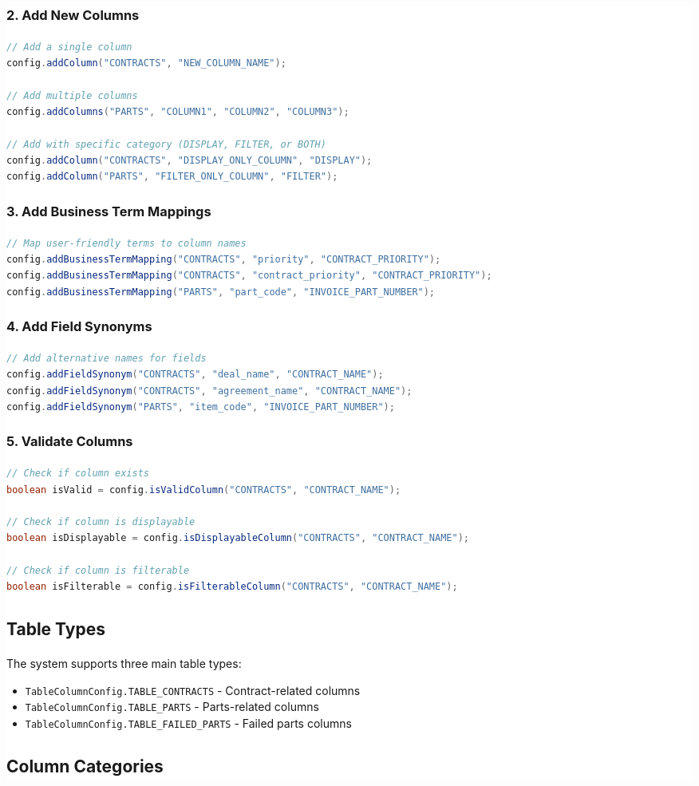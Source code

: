 ### 2. Add New Columns

```java
// Add a single column
config.addColumn("CONTRACTS", "NEW_COLUMN_NAME");

// Add multiple columns
config.addColumns("PARTS", "COLUMN1", "COLUMN2", "COLUMN3");

// Add with specific category (DISPLAY, FILTER, or BOTH)
config.addColumn("CONTRACTS", "DISPLAY_ONLY_COLUMN", "DISPLAY");
config.addColumn("PARTS", "FILTER_ONLY_COLUMN", "FILTER");
```

### 3. Add Business Term Mappings

```java
// Map user-friendly terms to column names
config.addBusinessTermMapping("CONTRACTS", "priority", "CONTRACT_PRIORITY");
config.addBusinessTermMapping("CONTRACTS", "contract_priority", "CONTRACT_PRIORITY");
config.addBusinessTermMapping("PARTS", "part_code", "INVOICE_PART_NUMBER");
```

### 4. Add Field Synonyms

```java
// Add alternative names for fields
config.addFieldSynonym("CONTRACTS", "deal_name", "CONTRACT_NAME");
config.addFieldSynonym("CONTRACTS", "agreement_name", "CONTRACT_NAME");
config.addFieldSynonym("PARTS", "item_code", "INVOICE_PART_NUMBER");
```

### 5. Validate Columns

```java
// Check if column exists
boolean isValid = config.isValidColumn("CONTRACTS", "CONTRACT_NAME");

// Check if column is displayable
boolean isDisplayable = config.isDisplayableColumn("CONTRACTS", "CONTRACT_NAME");

// Check if column is filterable
boolean isFilterable = config.isFilterableColumn("CONTRACTS", "CONTRACT_NAME");
```

## Table Types

The system supports three main table types:

- `TableColumnConfig.TABLE_CONTRACTS` - Contract-related columns
- `TableColumnConfig.TABLE_PARTS` - Parts-related columns  
- `TableColumnConfig.TABLE_FAILED_PARTS` - Failed parts columns

## Column Categories
